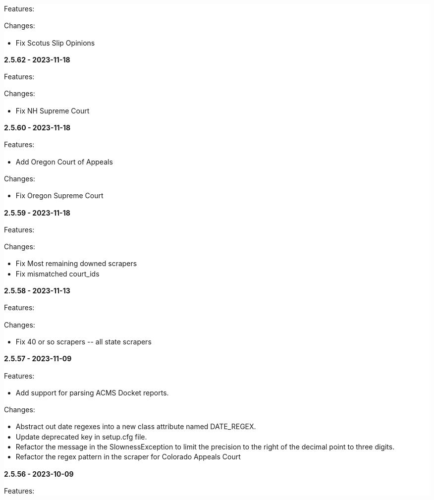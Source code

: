 Features:


Changes:

- Fix Scotus Slip Opinions

**2.5.62 - 2023-11-18**

Features:


Changes:

- Fix NH Supreme Court


**2.5.60 - 2023-11-18**

Features:

- Add Oregon Court of Appeals

Changes:

- Fix Oregon Supreme Court


**2.5.59 - 2023-11-18**

Features:


Changes:

- Fix Most remaining downed scrapers
- Fix mismatched court_ids

**2.5.58 - 2023-11-13**

Features:


Changes:

- Fix 40 or so scrapers -- all state scrapers

**2.5.57 - 2023-11-09**

Features:

- Add support for parsing ACMS Docket reports.

Changes:

- Abstract out date regexes into a new class attribute named DATE_REGEX.
- Update deprecated key in setup.cfg file.
- Refactor the message in the SlownessException to limit the precision to the right of the decimal point to three digits.
- Refactor the regex pattern in the scraper for Colorado Appeals Court


**2.5.56 - 2023-10-09**

Features:
